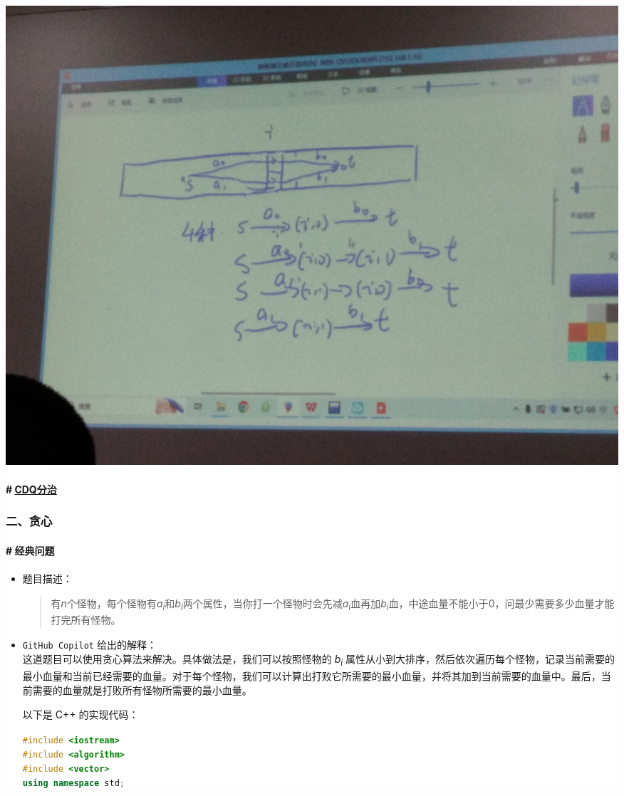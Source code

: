 ![](images/IMG_20230930_144132.jpg)

#### \# [CDQ分治](https://oi-wiki.org/misc/cdq-divide/)

### 二、贪心
#### \# 经典问题
- 题目描述：
    > 有$n$个怪物，每个怪物有$a_i$和$b_i$两个属性，当你打一个怪物时会先减$a_i$血再加$b_i$血，中途血量不能小于$0$，问最少需要多少血量才能打完所有怪物。
- `GitHub Copilot` 给出的解释：  
    这道题目可以使用贪心算法来解决。具体做法是，我们可以按照怪物的 $b_i$ 属性从小到大排序，然后依次遍历每个怪物，记录当前需要的最小血量和当前已经需要的血量。对于每个怪物，我们可以计算出打败它所需要的最小血量，并将其加到当前需要的血量中。最后，当前需要的血量就是打败所有怪物所需要的最小血量。

    以下是 C++ 的实现代码：
    ```cpp
    #include <iostream>
    #include <algorithm>
    #include <vector>
    using namespace std;
